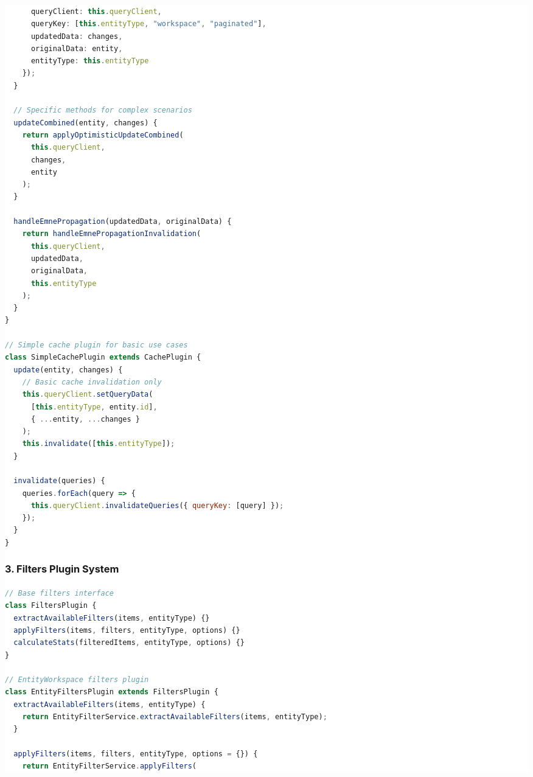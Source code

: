 ```javascript
      queryClient: this.queryClient,
      queryKey: [this.entityType, "workspace", "paginated"],
      updatedData: changes,
      originalData: entity,
      entityType: this.entityType
    });
  }
  
  // Specific methods for complex scenarios
  updateCombined(entity, changes) {
    return applyOptimisticUpdateCombined(
      this.queryClient, 
      changes, 
      entity
    );
  }
  
  handleEmnePropagation(updatedData, originalData) {
    return handleEmnePropagationInvalidation(
      this.queryClient, 
      updatedData, 
      originalData, 
      this.entityType
    );
  }
}

// Simple cache plugin for basic use cases
class SimpleCachePlugin extends CachePlugin {
  update(entity, changes) {
    // Basic cache invalidation only
    this.queryClient.setQueryData(
      [this.entityType, entity.id], 
      { ...entity, ...changes }
    );
    this.invalidate([this.entityType]);
  }
  
  invalidate(queries) {
    queries.forEach(query => {
      this.queryClient.invalidateQueries({ queryKey: [query] });
    });
  }
}
```

### **3. Filters Plugin System**
```javascript
// Base filters interface
class FiltersPlugin {
  extractAvailableFilters(items, entityType) {}
  applyFilters(items, filters, entityType, options) {}
  calculateStats(filteredItems, entityType, options) {}
}

// EntityWorkspace filters plugin
class EntityFiltersPlugin extends FiltersPlugin {
  extractAvailableFilters(items, entityType) {
    return EntityFilterService.extractAvailableFilters(items, entityType);
  }
  
  applyFilters(items, filters, entityType, options = {}) {
    return EntityFilterService.applyFilters(
```
